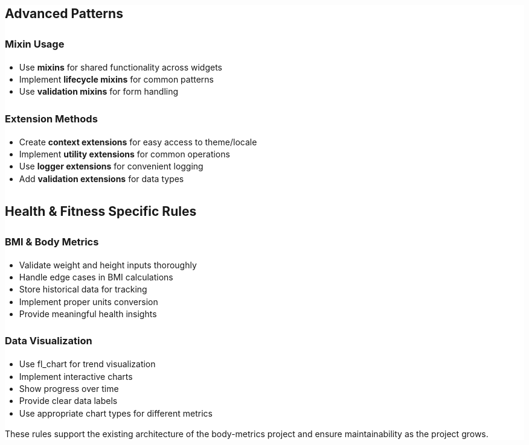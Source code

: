 ## Advanced Patterns

### Mixin Usage
*   Use **mixins** for shared functionality across widgets
*   Implement **lifecycle mixins** for common patterns
*   Use **validation mixins** for form handling

### Extension Methods
*   Create **context extensions** for easy access to theme/locale
*   Implement **utility extensions** for common operations
*   Use **logger extensions** for convenient logging
*   Add **validation extensions** for data types

## Health & Fitness Specific Rules

### BMI & Body Metrics
*   Validate weight and height inputs thoroughly
*   Handle edge cases in BMI calculations
*   Store historical data for tracking
*   Implement proper units conversion
*   Provide meaningful health insights

### Data Visualization
*   Use fl_chart for trend visualization
*   Implement interactive charts
*   Show progress over time
*   Provide clear data labels
*   Use appropriate chart types for different metrics

These rules support the existing architecture of the body-metrics project and ensure maintainability as the project grows.